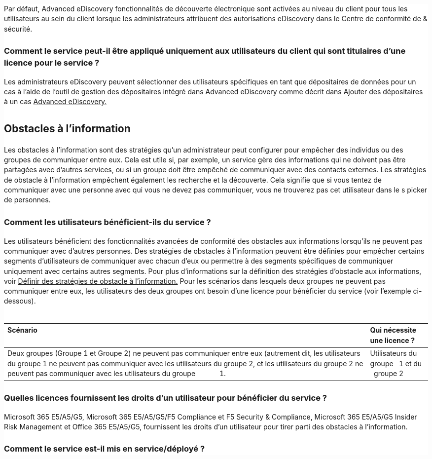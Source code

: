 Par défaut, Advanced eDiscovery fonctionnalités de découverte électronique sont activées au niveau du client pour tous les utilisateurs au sein du client lorsque les administrateurs attribuent des autorisations eDiscovery dans le Centre de conformité de &amp; sécurité.

### <a name="how-can-the-service-be-applied-only-to-users-in-the-tenant-who-are-licensed-for-the-service"></a>Comment le service peut-il être appliqué uniquement aux utilisateurs du client qui sont titulaires d’une licence pour le service ?

Les administrateurs eDiscovery peuvent sélectionner des utilisateurs spécifiques en tant que dépositaires de données pour un cas à l’aide de l’outil de gestion des dépositaires intégré dans Advanced eDiscovery comme décrit dans Ajouter des dépositaires à un cas [Advanced eDiscovery.](/microsoft-365/compliance/add-custodians-to-case)

## <a name="information-barriers"></a>Obstacles à l’information

Les obstacles à l’information sont des stratégies qu’un administrateur peut configurer pour empêcher des individus ou des groupes de communiquer entre eux. Cela est utile si, par exemple, un service gère des informations qui ne doivent pas être partagées avec d’autres services, ou si un groupe doit être empêché de communiquer avec des contacts externes. Les stratégies de obstacle à l’information empêchent également les recherche et la découverte. Cela signifie que si vous tentez de communiquer avec une personne avec qui vous ne devez pas communiquer, vous ne trouverez pas cet utilisateur dans le s picker de personnes.

### <a name="how-do-users-benefit-from-the-service"></a>Comment les utilisateurs bénéficient-ils du service ?

Les utilisateurs bénéficient des fonctionnalités avancées de conformité des obstacles aux informations lorsqu’ils ne peuvent pas communiquer avec d’autres personnes. Des stratégies de obstacles à l’information peuvent être définies pour empêcher certains segments d’utilisateurs de communiquer avec chacun d’eux ou permettre à des segments spécifiques de communiquer uniquement avec certains autres segments. Pour plus d’informations sur la définition des stratégies d’obstacle aux informations, voir [Définir des stratégies de obstacle à l’information.](/microsoft-365/compliance/information-barriers-policies) Pour les scénarios dans lesquels deux groupes ne peuvent pas communiquer entre eux, les utilisateurs des deux groupes ont besoin d’une licence pour bénéficier du service (voir l’exemple ci-dessous).<br><br>

| Scénario | Qui nécessite une licence ? |
|:------|:------|
| Deux groupes (Groupe 1 et Groupe 2) ne peuvent pas communiquer entre eux (autrement dit, les utilisateurs du groupe 1 ne peuvent pas communiquer avec les utilisateurs du groupe 2, et les utilisateurs du groupe 2 ne peuvent pas communiquer avec les utilisateurs du groupe &nbsp; &nbsp; &nbsp; &nbsp; &nbsp; &nbsp; 1. | Utilisateurs du groupe &nbsp; 1 et du &nbsp; groupe 2 |

### <a name="which-licenses-provide-the-rights-for-a-user-to-benefit-from-the-service"></a>Quelles licences fournissent les droits d’un utilisateur pour bénéficier du service ?

Microsoft 365 E5/A5/G5, Microsoft 365 E5/A5/G5/F5 Compliance et F5 Security & Compliance, Microsoft 365 E5/A5/G5 Insider Risk Management et Office 365 E5/A5/G5, fournissent les droits d’un utilisateur pour tirer parti des obstacles à l’information.

### <a name="how-is-the-service-provisioneddeployed"></a>Comment le service est-il mis en service/déployé ?
